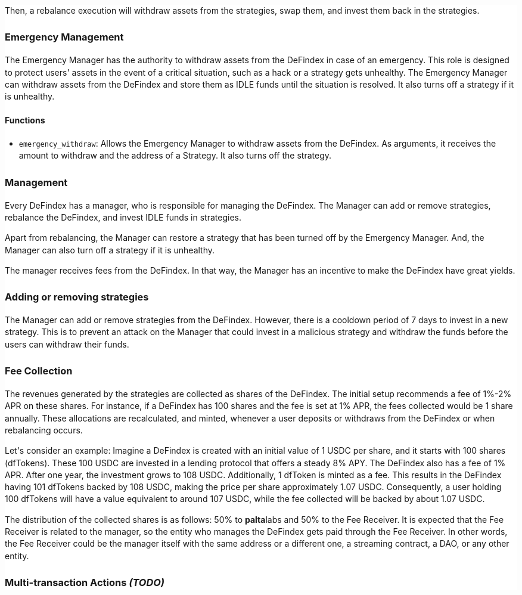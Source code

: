 Then, a rebalance execution will withdraw assets from the strategies, swap them, and invest them back in the strategies.

### Emergency Management
The Emergency Manager has the authority to withdraw assets from the DeFindex in case of an emergency. This role is designed to protect users' assets in the event of a critical situation, such as a hack or a strategy gets unhealthy. The Emergency Manager can withdraw assets from the DeFindex and store them as IDLE funds until the situation is resolved. It also turns off a strategy if it is unhealthy.

#### Functions
- `emergency_withdraw`: Allows the Emergency Manager to withdraw assets from the DeFindex. As arguments, it receives the amount to withdraw and the address of a Strategy. It also turns off the strategy.

### Management
Every DeFindex has a manager, who is responsible for managing the DeFindex. The Manager can add or remove strategies, rebalance the DeFindex, and invest IDLE funds in strategies. 

Apart from rebalancing, the Manager can restore a strategy that has been turned off by the Emergency Manager. And, the Manager can also turn off a strategy if it is unhealthy.

The manager receives fees from the DeFindex. In that way, the Manager has an incentive to make the DeFindex have great yields.

### Adding or removing strategies
The Manager can add or remove strategies from the DeFindex. However, there is a cooldown period of 7 days to invest in a new strategy. This is to prevent an attack on the Manager that could invest in a malicious strategy and withdraw the funds before the users can withdraw their funds.

### Fee Collection
The revenues generated by the strategies are collected as shares of the DeFindex. The initial setup recommends a fee of 1%-2% APR on these shares. For instance, if a DeFindex has 100 shares and the fee is set at 1% APR, the fees collected would be 1 share annually.
These allocations are recalculated, and minted, whenever a user deposits or withdraws from the DeFindex or when rebalancing occurs.

Let's consider an example: Imagine a DeFindex is created with an initial value of 1 USDC per share, and it starts with 100 shares (dfTokens). These 100 USDC are invested in a lending protocol that offers a steady 8% APY. The DeFindex also has a fee of 1% APR. After one year, the investment grows to 108 USDC. Additionally, 1 dfToken is minted as a fee. This results in the DeFindex having 101 dfTokens backed by 108 USDC, making the price per share approximately 1.07 USDC. Consequently, a user holding 100 dfTokens will have a value equivalent to around 107 USDC, while the fee collected will be backed by about 1.07 USDC.

The distribution of the collected shares is as follows: 50% to **palta**labs and 50% to the Fee Receiver. It is expected that the Fee Receiver is related to the manager, so the entity who manages the DeFindex gets paid through the Fee Receiver. In other words, the Fee Receiver could be the manager itself with the same address or a different one, a streaming contract, a DAO, or any other entity.

### Multi-transaction Actions _(TODO)_
